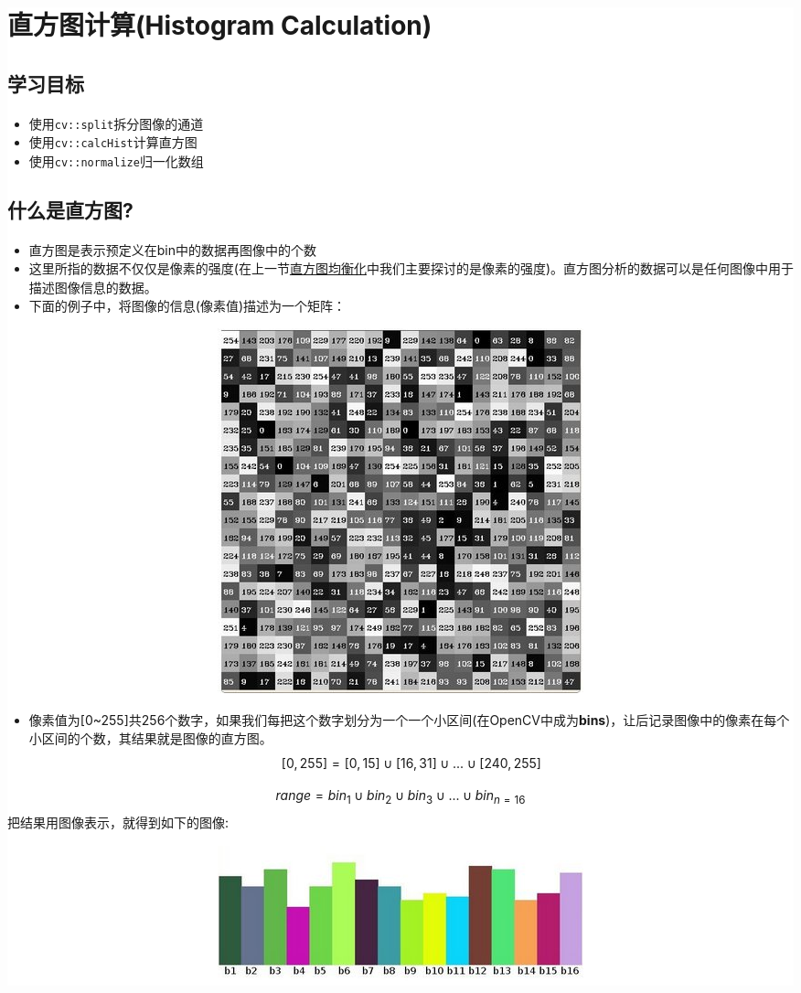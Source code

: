 # 直方图计算(Histogram Calculation)
## 学习目标
- 使用`cv::split`拆分图像的通道
- 使用`cv::calcHist`计算直方图
- 使用`cv::normalize`归一化数组

## 什么是直方图?
- 直方图是表示预定义在bin中的数据再图像中的个数
- 这里所指的数据不仅仅是像素的强度(在上一节[直方图均衡化](../HistogramEqualization/HistogramEqualization.md)中我们主要探讨的是像素的强度)。直方图分析的数据可以是任何图像中用于描述图像信息的数据。
- 下面的例子中，将图像的信息(像素值)描述为一个矩阵：
<div align="center">
    <img src= "./res/pastimg-2020-02-21-12-08-28.png" />
</div>

- 像素值为[0~255]共256个数字，如果我们每把这个数字划分为一个一个小区间(在OpenCV中成为**bins**)，让后记录图像中的像素在每个小区间的个数，其结果就是图像的直方图。
$$
    [0, 255] = [0, 15] \cup [16, 31] \cup ... \cup [240, 255]
$$

$$
    range = bin_1 \cup bin_2 \cup bin_3 \cup ... \cup bin_{n=16}
$$
把结果用图像表示，就得到如下的图像:
<div align="center">
    <img src= "./res/pastimg-2020-02-21-12-19-00.png" />
</div>

